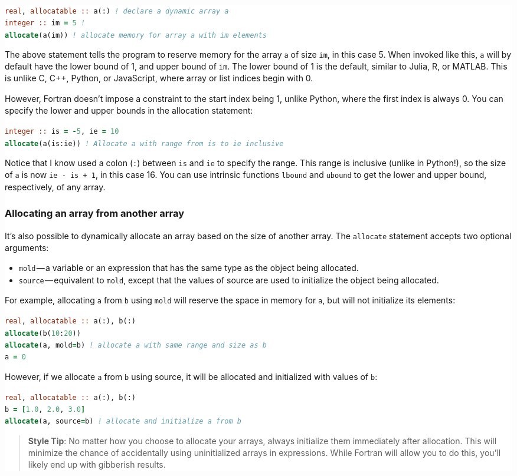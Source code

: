 ```fortran
real, allocatable :: a(:) ! declare a dynamic array a
integer :: im = 5 !
allocate(a(im)) ! allocate memory for array a with im elements
```

The above statement tells the program to reserve memory for the array `a` of size `im`, in this case 5. 
When invoked like this, `a` will by default have the lower bound of 1, and upper bound of `im`. 
The lower bound of 1 is the default, similar to Julia, R, or MATLAB. 
This is unlike C, C++, Python, or JavaScript, where array or list indices begin with 0.

However, Fortran doesn’t impose a constraint to the start index being 1, unlike Python, 
where the first index is always 0. You can specify the lower and upper bounds in the allocation statement:

```fortran
integer :: is = -5, ie = 10
allocate(a(is:ie)) ! Allocate a with range from is to ie inclusive 
```

Notice that I know used a colon (`:`) between `is` and `ie` to specify the range. 
This range is inclusive (unlike in Python!), so the size of `a` is now `ie - is + 1`, in this case 16. 
You can use intrinsic functions `lbound` and `ubound` to get the lower and upper bound, respectively, of any array.

### Allocating an array from another array

It’s also possible to dynamically allocate an array based on the size of another array. 
The `allocate` statement accepts two optional arguments:

* `mold` — a variable or an expression that has the same type as the object being allocated.
* `source` — equivalent to `mold`, except that the values of source are used to initialize the object being allocated.

For example, allocating `a` from `b` using `mold` will reserve the space in memory for `a`, 
but will not initialize its elements:

```fortran
real, allocatable :: a(:), b(:)
allocate(b(10:20))
allocate(a, mold=b) ! allocate a with same range and size as b
a = 0 
```

However, if we allocate `a` from `b` using source, it will be allocated and initialized with values of `b`:

```fortran
real, allocatable :: a(:), b(:)
b = [1.0, 2.0, 3.0]
allocate(a, source=b) ! allocate and initialize a from b
```

> **Style Tip**: No matter how you choose to allocate your arrays, 
> always initialize them immediately after allocation. 
> This will minimize the chance of accidentally using uninitialized arrays in expressions. 
> While Fortran will allow you to do this, you’ll likely end up with gibberish results.

